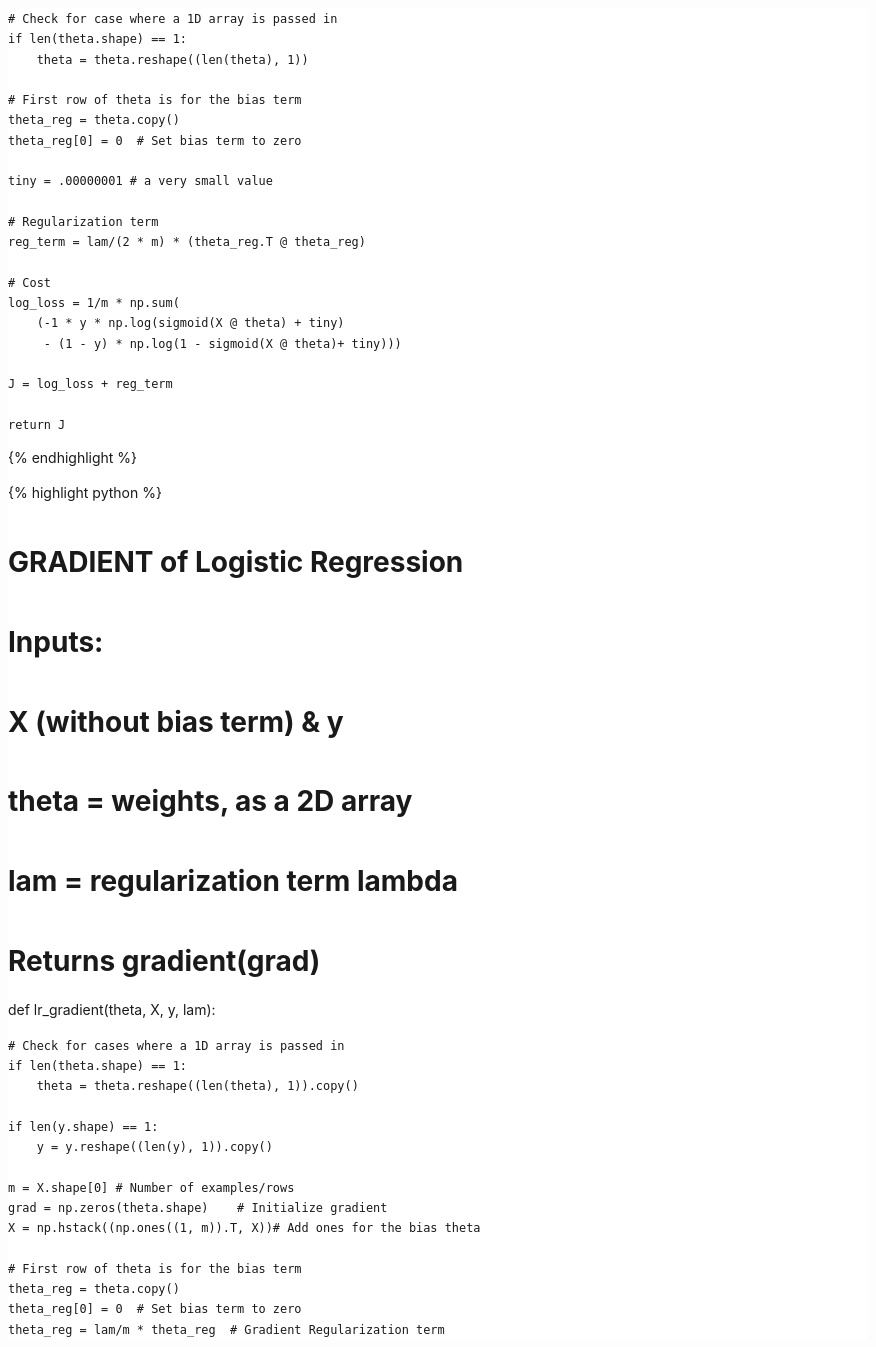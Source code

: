     
    # Check for case where a 1D array is passed in
    if len(theta.shape) == 1: 
        theta = theta.reshape((len(theta), 1))

    # First row of theta is for the bias term
    theta_reg = theta.copy()
    theta_reg[0] = 0  # Set bias term to zero
    
    tiny = .00000001 # a very small value
        
    # Regularization term
    reg_term = lam/(2 * m) * (theta_reg.T @ theta_reg)
    
    # Cost
    log_loss = 1/m * np.sum(
        (-1 * y * np.log(sigmoid(X @ theta) + tiny) 
         - (1 - y) * np.log(1 - sigmoid(X @ theta)+ tiny))) 
    
    J = log_loss + reg_term

    return J 
{% endhighlight %}

{% highlight python %}
# GRADIENT of Logistic Regression

# Inputs:
# X (without bias term) & y
# theta = weights, as a 2D array
# lam = regularization term lambda
# Returns gradient(grad)
def lr_gradient(theta, X, y, lam):
    
    # Check for cases where a 1D array is passed in
    if len(theta.shape) == 1: 
        theta = theta.reshape((len(theta), 1)).copy()
    
    if len(y.shape) == 1: 
        y = y.reshape((len(y), 1)).copy()
        
    m = X.shape[0] # Number of examples/rows
    grad = np.zeros(theta.shape)    # Initialize gradient   
    X = np.hstack((np.ones((1, m)).T, X))# Add ones for the bias theta
    
    # First row of theta is for the bias term
    theta_reg = theta.copy()
    theta_reg[0] = 0  # Set bias term to zero
    theta_reg = lam/m * theta_reg  # Gradient Regularization term 
    